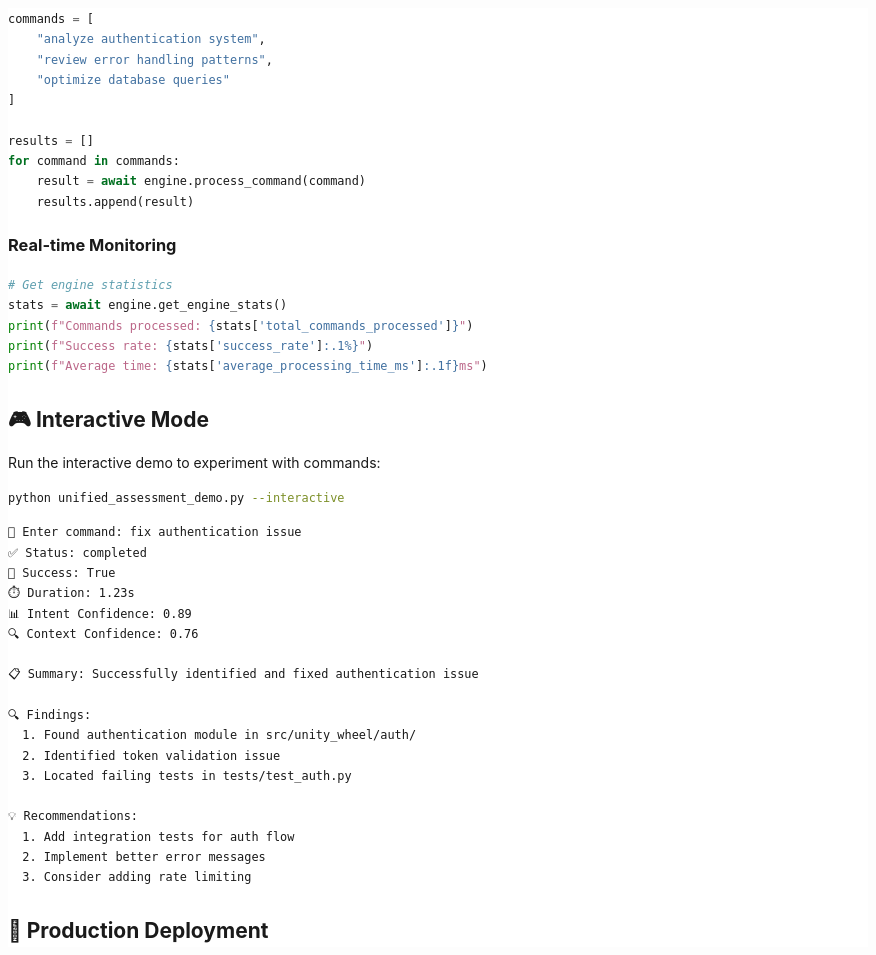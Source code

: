 ```python
commands = [
    "analyze authentication system",
    "review error handling patterns",
    "optimize database queries"
]

results = []
for command in commands:
    result = await engine.process_command(command)
    results.append(result)
```

### Real-time Monitoring

```python
# Get engine statistics
stats = await engine.get_engine_stats()
print(f"Commands processed: {stats['total_commands_processed']}")
print(f"Success rate: {stats['success_rate']:.1%}")
print(f"Average time: {stats['average_processing_time_ms']:.1f}ms")
```

## 🎮 Interactive Mode

Run the interactive demo to experiment with commands:

```bash
python unified_assessment_demo.py --interactive
```

```
🎯 Enter command: fix authentication issue
✅ Status: completed
🎯 Success: True
⏱️ Duration: 1.23s
📊 Intent Confidence: 0.89
🔍 Context Confidence: 0.76

📋 Summary: Successfully identified and fixed authentication issue

🔍 Findings:
  1. Found authentication module in src/unity_wheel/auth/
  2. Identified token validation issue
  3. Located failing tests in tests/test_auth.py

💡 Recommendations:
  1. Add integration tests for auth flow
  2. Implement better error messages
  3. Consider adding rate limiting
```

## 🚀 Production Deployment
